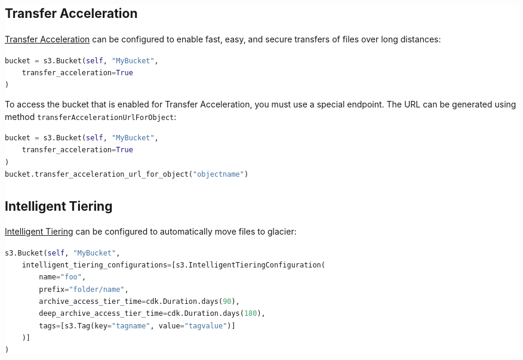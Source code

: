 ## Transfer Acceleration

[Transfer Acceleration](https://docs.aws.amazon.com/AmazonS3/latest/userguide/transfer-acceleration.html) can be configured to enable fast, easy, and secure transfers of files over long distances:

```python
bucket = s3.Bucket(self, "MyBucket",
    transfer_acceleration=True
)
```

To access the bucket that is enabled for Transfer Acceleration, you must use a special endpoint. The URL can be generated using method `transferAccelerationUrlForObject`:

```python
bucket = s3.Bucket(self, "MyBucket",
    transfer_acceleration=True
)
bucket.transfer_acceleration_url_for_object("objectname")
```

## Intelligent Tiering

[Intelligent Tiering](https://docs.aws.amazon.com/AmazonS3/latest/userguide/intelligent-tiering.html) can be configured to automatically move files to glacier:

```python
s3.Bucket(self, "MyBucket",
    intelligent_tiering_configurations=[s3.IntelligentTieringConfiguration(
        name="foo",
        prefix="folder/name",
        archive_access_tier_time=cdk.Duration.days(90),
        deep_archive_access_tier_time=cdk.Duration.days(180),
        tags=[s3.Tag(key="tagname", value="tagvalue")]
    )]
)
```
